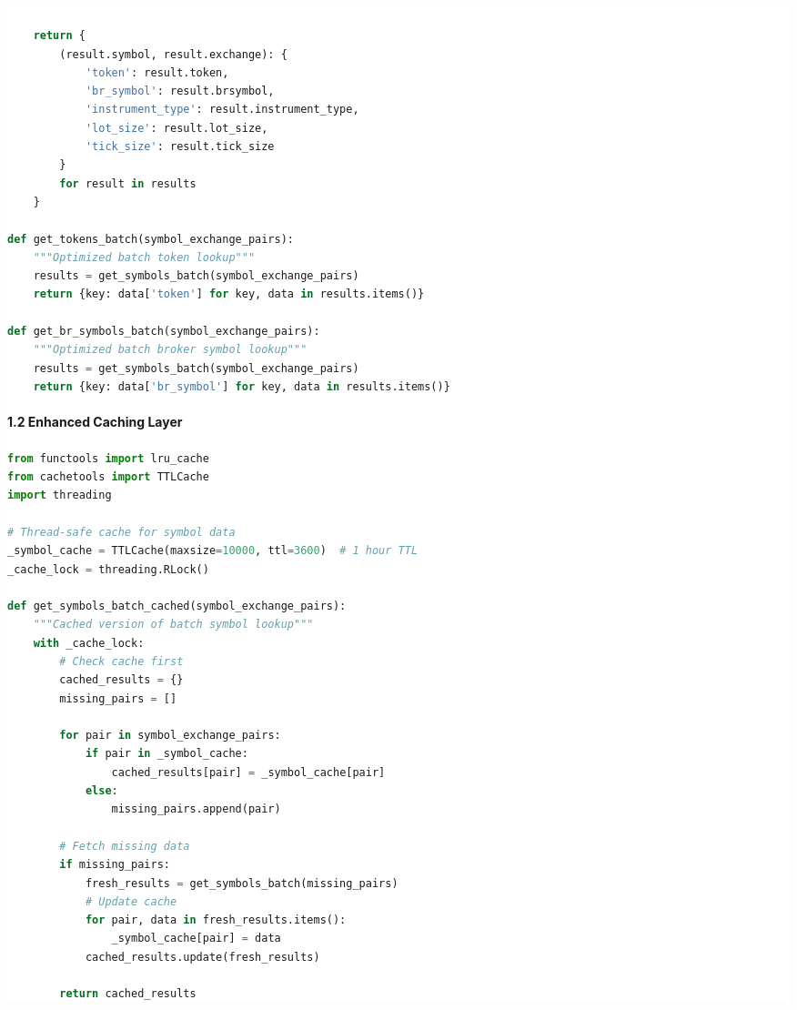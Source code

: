 ```python
    
    return {
        (result.symbol, result.exchange): {
            'token': result.token,
            'br_symbol': result.brsymbol,
            'instrument_type': result.instrument_type,
            'lot_size': result.lot_size,
            'tick_size': result.tick_size
        }
        for result in results
    }

def get_tokens_batch(symbol_exchange_pairs):
    """Optimized batch token lookup"""
    results = get_symbols_batch(symbol_exchange_pairs)
    return {key: data['token'] for key, data in results.items()}

def get_br_symbols_batch(symbol_exchange_pairs):
    """Optimized batch broker symbol lookup"""
    results = get_symbols_batch(symbol_exchange_pairs)
    return {key: data['br_symbol'] for key, data in results.items()}
```

#### 1.2 Enhanced Caching Layer

```python
from functools import lru_cache
from cachetools import TTLCache
import threading

# Thread-safe cache for symbol data
_symbol_cache = TTLCache(maxsize=10000, ttl=3600)  # 1 hour TTL
_cache_lock = threading.RLock()

def get_symbols_batch_cached(symbol_exchange_pairs):
    """Cached version of batch symbol lookup"""
    with _cache_lock:
        # Check cache first
        cached_results = {}
        missing_pairs = []
        
        for pair in symbol_exchange_pairs:
            if pair in _symbol_cache:
                cached_results[pair] = _symbol_cache[pair]
            else:
                missing_pairs.append(pair)
        
        # Fetch missing data
        if missing_pairs:
            fresh_results = get_symbols_batch(missing_pairs)
            # Update cache
            for pair, data in fresh_results.items():
                _symbol_cache[pair] = data
            cached_results.update(fresh_results)
        
        return cached_results
```
